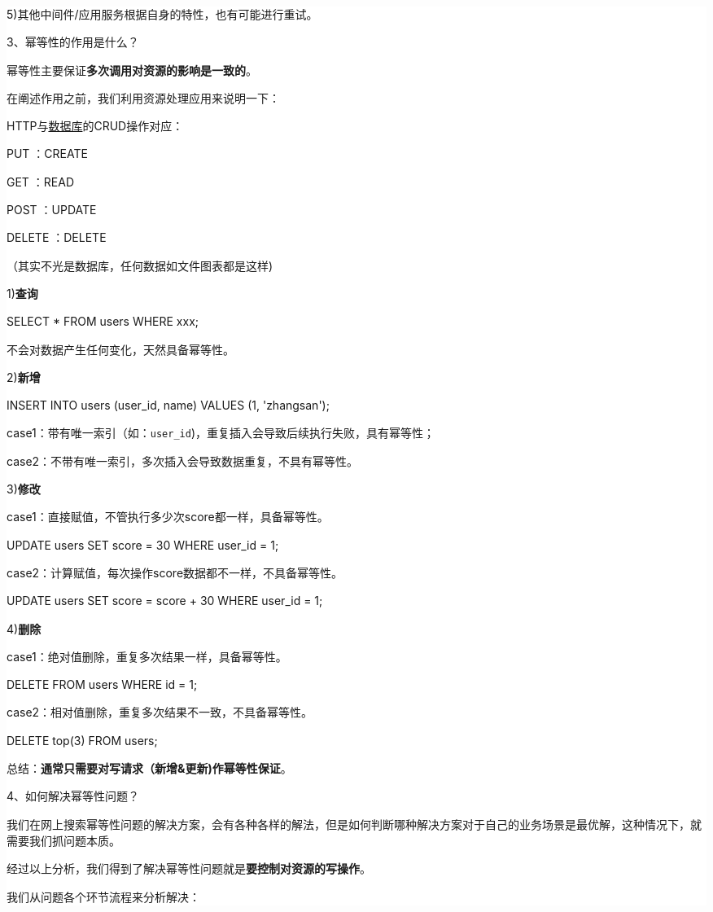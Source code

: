 5)其他中间件/应用服务根据自身的特性，也有可能进行重试。

3、幂等性的作用是什么？

幂等性主要保证**多次调用对资源的影响是一致的**。

在阐述作用之前，我们利用资源处理应用来说明一下：

HTTP与[数据库](https://cloud.tencent.com/solution/database?from=10680)的CRUD操作对应： 

   PUT ：CREATE

   GET ：READ 

   POST ：UPDATE

   DELETE ：DELETE

（其实不光是数据库，任何数据如文件图表都是这样)

1)**查询**

SELECT * FROM users WHERE xxx;

不会对数据产生任何变化，天然具备幂等性。

2)**新增**

INSERT INTO users (user_id, name) VALUES (1, 'zhangsan');

case1：带有唯一索引（如：`user_id`)，重复插入会导致后续执行失败，具有幂等性；

case2：不带有唯一索引，多次插入会导致数据重复，不具有幂等性。

3)**修改**

case1：直接赋值，不管执行多少次score都一样，具备幂等性。

UPDATE users SET score = 30 WHERE user_id = 1;

case2：计算赋值，每次操作score数据都不一样，不具备幂等性。

UPDATE users SET score = score + 30 WHERE user_id = 1;

4)**删除**

case1：绝对值删除，重复多次结果一样，具备幂等性。

DELETE FROM users WHERE id = 1;

case2：相对值删除，重复多次结果不一致，不具备幂等性。

DELETE top(3) FROM users;

总结：**通常只需要对写请求（新增&更新)作幂等性保证**。

4、如何解决幂等性问题？

我们在网上搜索幂等性问题的解决方案，会有各种各样的解法，但是如何判断哪种解决方案对于自己的业务场景是最优解，这种情况下，就需要我们抓问题本质。

经过以上分析，我们得到了解决幂等性问题就是**要控制对资源的写操作**。

我们从问题各个环节流程来分析解决：
